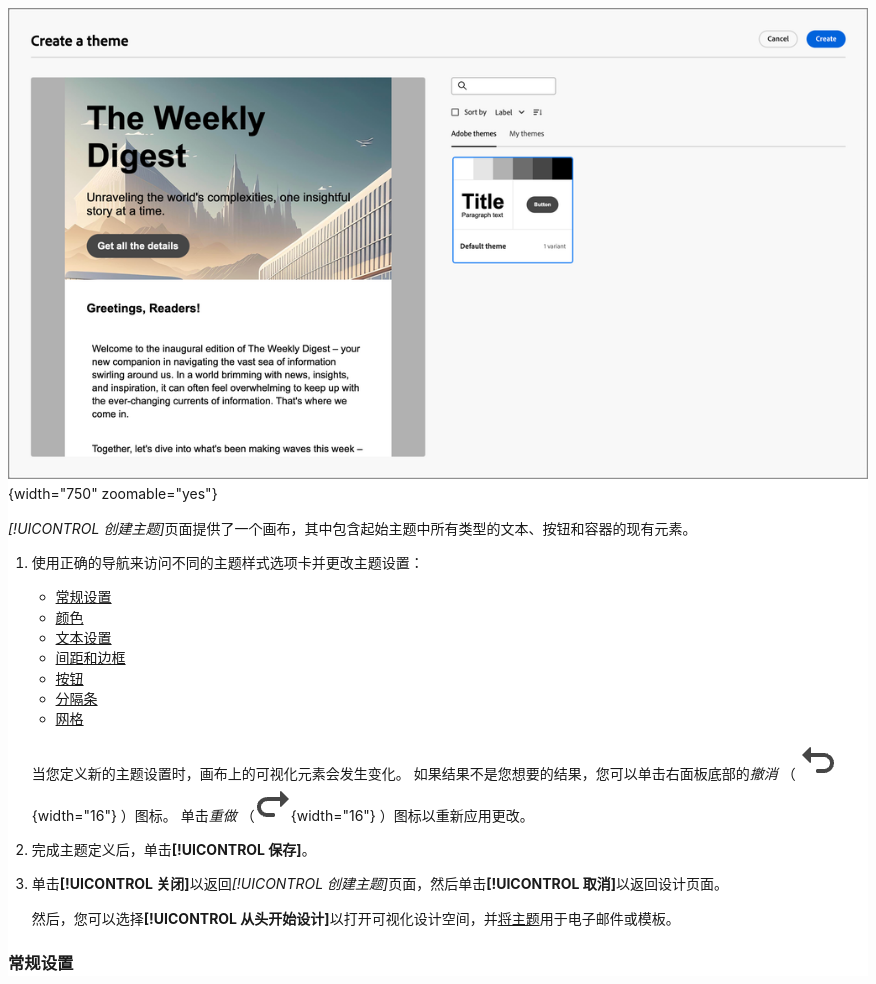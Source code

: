    ![创建主题 — 默认主题已选定](./assets/email-theme-create.png){width="750" zoomable="yes"}

   _[!UICONTROL 创建主题]_&#x200B;页面提供了一个画布，其中包含起始主题中所有类型的文本、按钮和容器的现有元素。

1. 使用正确的导航来访问不同的主题样式选项卡并更改主题设置：

   * [常规设置](#general-settings)
   * [颜色](#colors)
   * [文本设置](#text-settings)
   * [间距和边框](#spacing-and-border)
   * [按钮](#button)
   * [分隔条](#divider)
   * [网格](#grid)

   当您定义新的主题设置时，画布上的可视化元素会发生变化。 如果结果不是您想要的结果，您可以单击右面板底部的&#x200B;_撤消_ （ ![撤消图标](../assets/do-not-localize/icon-design-themes-undo.png){width="16"} ）图标。 单击&#x200B;_重做_ （![重做图标](../assets/do-not-localize/icon-design-themes-redo.png){width="16"} ）图标以重新应用更改。

1. 完成主题定义后，单击&#x200B;**[!UICONTROL 保存]**。

1. 单击&#x200B;**[!UICONTROL 关闭]**&#x200B;以返回&#x200B;_[!UICONTROL 创建主题]_&#x200B;页面，然后单击&#x200B;**[!UICONTROL 取消]**&#x200B;以返回设计页面。

   然后，您可以选择&#x200B;**[!UICONTROL 从头开始设计]**&#x200B;以打开可视化设计空间，并[将主题](#use-your-theme-for-email-content-authoring)用于电子邮件或模板。

### 常规设置
